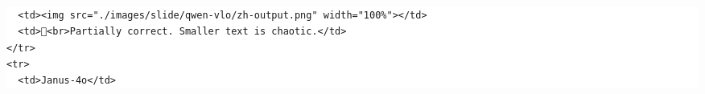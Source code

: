       <td><img src="./images/slide/qwen-vlo/zh-output.png" width="100%"></td>
      <td>🤔<br>Partially correct. Smaller text is chaotic.</td>
    </tr>
    <tr>
      <td>Janus-4o</td>